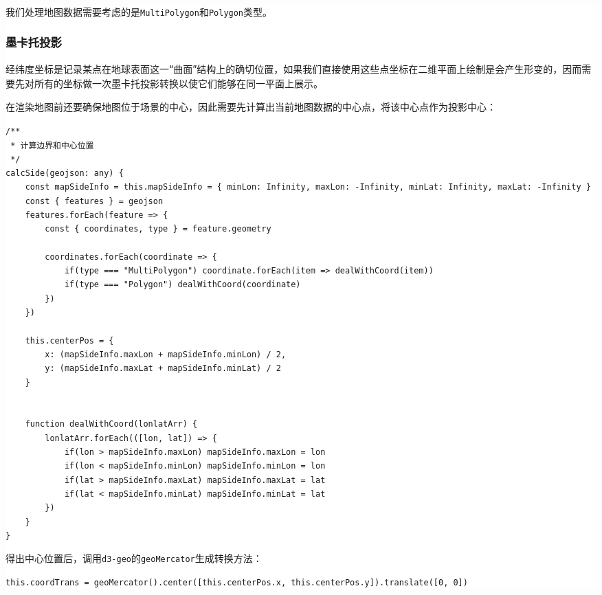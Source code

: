 
我们处理地图数据需要考虑的是`MultiPolygon`和`Polygon`类型。


### 墨卡托投影


经纬度坐标是记录某点在地球表面这一“曲面”结构上的确切位置，如果我们直接使用这些点坐标在二维平面上绘制是会产生形变的，因而需要先对所有的坐标做一次墨卡托投影转换以使它们能够在同一平面上展示。


在渲染地图前还要确保地图位于场景的中心，因此需要先计算出当前地图数据的中心点，将该中心点作为投影中心：



```
/**
 * 计算边界和中心位置
 */
calcSide(geojson: any) {
    const mapSideInfo = this.mapSideInfo = { minLon: Infinity, maxLon: -Infinity, minLat: Infinity, maxLat: -Infinity }
    const { features } = geojson
    features.forEach(feature => {
        const { coordinates, type } = feature.geometry

        coordinates.forEach(coordinate => {
            if(type === "MultiPolygon") coordinate.forEach(item => dealWithCoord(item))
            if(type === "Polygon") dealWithCoord(coordinate)
        })
    })

    this.centerPos = {
        x: (mapSideInfo.maxLon + mapSideInfo.minLon) / 2,
        y: (mapSideInfo.maxLat + mapSideInfo.minLat) / 2
    }


    function dealWithCoord(lonlatArr) {
        lonlatArr.forEach(([lon, lat]) => {
            if(lon > mapSideInfo.maxLon) mapSideInfo.maxLon = lon
            if(lon < mapSideInfo.minLon) mapSideInfo.minLon = lon
            if(lat > mapSideInfo.maxLat) mapSideInfo.maxLat = lat
            if(lat < mapSideInfo.minLat) mapSideInfo.minLat = lat
        })
    }
}

```

得出中心位置后，调用`d3-geo`的`geoMercator`生成转换方法：



```
this.coordTrans = geoMercator().center([this.centerPos.x, this.centerPos.y]).translate([0, 0])

```
